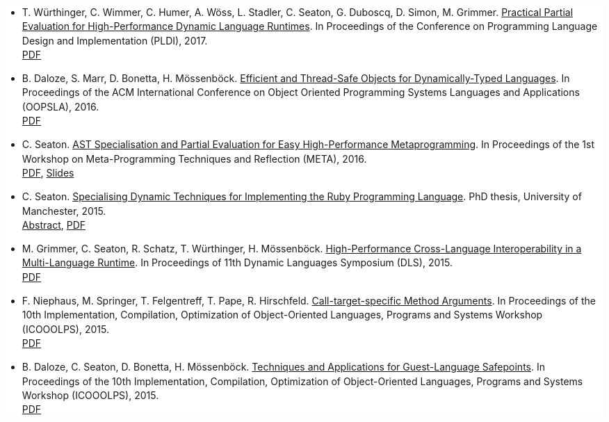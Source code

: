 *    T. Würthinger, C. Wimmer, C. Humer, A. Wöss, L. Stadler, C. Seaton, G. Duboscq, D. Simon, M. Grimmer. [Practical Partial Evaluation for High-Performance Dynamic Language Runtimes](pldi17-truffle/pldi17-truffle.pdf). In Proceedings of the Conference on Programming Language Design and Implementation (PLDI), 2017.<br>
    <span class="smaller">
        <a href="pldi17-truffle/pldi17-truffle.pdf">PDF</a>
    </span>

*    B. Daloze, S. Marr, D. Bonetta, H. Mössenböck. [Efficient and Thread-Safe Objects for Dynamically-Typed Languages](http://ssw.jku.at/General/Staff/Daloze/thread-safe-objects.pdf). In Proceedings of the ACM International Conference on Object Oriented Programming Systems Languages and Applications (OOPSLA), 2016.<br>
      <span class="smaller">
        <a href="http://ssw.jku.at/General/Staff/Daloze/thread-safe-objects.pdf">PDF</a>
      </span>

*    C. Seaton. [AST Specialisation and Partial Evaluation for Easy High-Performance Metaprogramming](meta16/meta16-ruby.pdf). In Proceedings of the 1st Workshop on Meta-Programming Techniques and Reflection (META), 2016.<br>
      <span class="smaller">
        <a href="meta16/meta16-ruby.pdf">PDF</a>,
        <a href="meta16/meta16-ruby-slides.pdf">Slides</a>
      </span>

*    C. Seaton. [Specialising Dynamic Techniques for Implementing the Ruby Programming Language](../phd). PhD thesis, University of Manchester, 2015.<br>
        <span class="smaller">
            <a href="../phd">Abstract</a>,
            <a href="../phd/specialising-ruby.pdf">PDF</a>
        </span>

*    M. Grimmer, C. Seaton, R. Schatz, T. Würthinger, H. Mössenböck. [High-Performance Cross-Language Interoperability in a Multi-Language Runtime](dls15-interop/dls15-interop.pdf). In Proceedings of 11th Dynamic Languages Symposium (DLS), 2015.<br>
        <span class="smaller">
            <a href="dls15-interop/dls15-interop.pdf">PDF</a>
        </span>

*    F. Niephaus, M. Springer, T. Felgentreff, T. Pape, R. Hirschfeld. [Call-target-specific Method Arguments](https://raw.githubusercontent.com/HPI-SWA-Lab/TargetSpecific-ICOOOLPS/gh-pages/call_target_specific_method_arguments.pdf). In Proceedings of the 10th Implementation, Compilation, Optimization of Object-Oriented Languages, Programs and Systems Workshop (ICOOOLPS), 2015.<br>
        <span class="smaller">
            <a href="https://raw.githubusercontent.com/HPI-SWA-Lab/TargetSpecific-ICOOOLPS/gh-pages/call_target_specific_method_arguments.pdf">PDF</a>
        </span>

*    B. Daloze, C. Seaton, D. Bonetta, H. Mössenböck. [Techniques and Applications for Guest-Language Safepoints](icooolps15-safepoints/safepoints.pdf). In Proceedings of the 10th Implementation, Compilation, Optimization of Object-Oriented Languages, Programs and Systems Workshop (ICOOOLPS), 2015.<br>
        <span class="smaller">
            <a href="icooolps15-safepoints/safepoints.pdf">PDF</a>
        </span>
